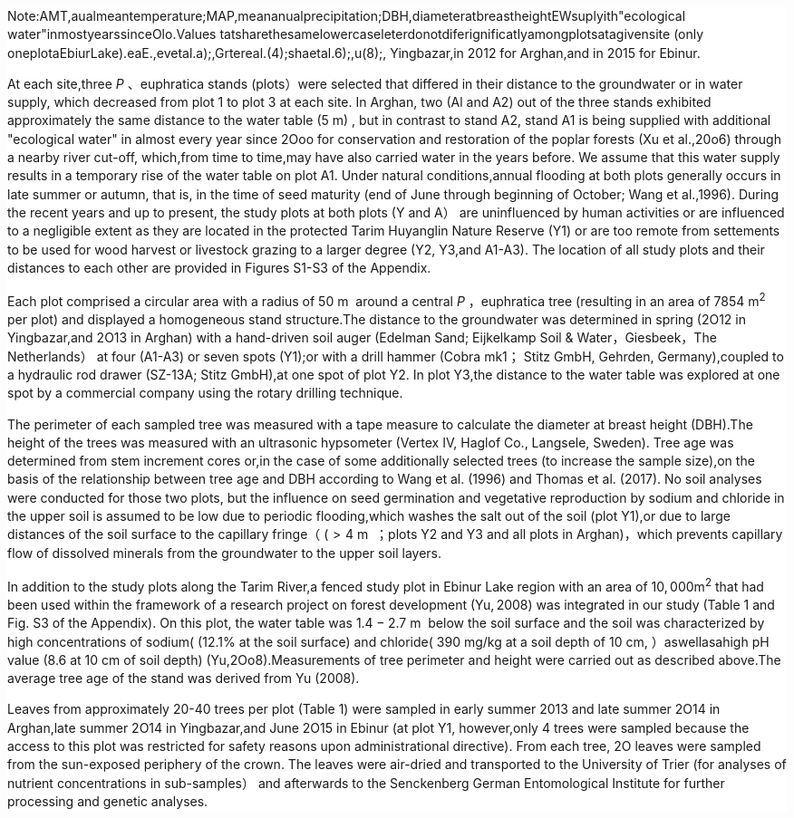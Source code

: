 Note:AMT,aualmeantemperature;MAP,meananualprecipitation;DBH,diameteratbreastheightEWsuplyith"ecological water"inmostyearssinceOlo.Values tatsharethesamelowercaseleterdonotdiferignificatlyamongplotsatagivensite (only oneplotaEbiurLake).eaE.,evetal.a);,Grtereal.(4);shaetal.6);,u(8);, Yingbazar,in 2012 for Arghan,and in 2015 for Ebinur.

At each site,three $P$ 、euphratica stands (plots）were selected that differed in their distance to the groundwater or in water supply, which decreased from plot 1 to plot 3 at each site. In Arghan, two (Al and A2) out of the three stands exhibited approximately the same distance to the water table $( 5 ~ \mathrm { m } )$ , but in contrast to stand A2, stand A1 is being supplied with additional "ecological water" in almost every year since 2Ooo for conservation and restoration of the poplar forests (Xu et al.,20o6) through a nearby river cut-off, which,from time to time,may have also carried water in the years before. We assume that this water supply results in a temporary rise of the water table on plot A1. Under natural conditions,annual flooding at both plots generally occurs in late summer or autumn, that is, in the time of seed maturity (end of June through beginning of October; Wang et al.,1996). During the recent years and up to present, the study plots at both plots (Y and A） are uninfluenced by human activities or are influenced to a negligible extent as they are located in the protected Tarim Huyanglin Nature Reserve (Y1) or are too remote from settements to be used for wood harvest or livestock grazing to a larger degree (Y2, Y3,and A1-A3). The location of all study plots and their distances to each other are provided in Figures S1-S3 of the Appendix.

Each plot comprised a circular area with a radius of $5 0 \mathrm { ~ m ~ }$ around a central $P$ ，euphratica tree (resulting in an area of $7 8 5 4 ~ \mathrm { m } ^ { 2 }$ per plot) and displayed a homogeneous stand structure.The distance to the groundwater was determined in spring (2O12 in Yingbazar,and 2O13 in Arghan) with a hand-driven soil auger (Edelman Sand; Eijkelkamp Soil & Water，Giesbeek，The Netherlands） at four (A1-A3) or seven spots (Y1);or with a drill hammer (Cobra mk1； Stitz GmbH, Gehrden, Germany),coupled to a hydraulic rod drawer (SZ-13A; Stitz GmbH),at one spot of plot Y2. In plot Y3,the distance to the water table was explored at one spot by a commercial company using the rotary drilling technique.

The perimeter of each sampled tree was measured with a tape measure to calculate the diameter at breast height (DBH).The height of the trees was measured with an ultrasonic hypsometer (Vertex IV, Haglof Co., Langsele, Sweden). Tree age was determined from stem increment cores or,in the case of some additionally selected trees (to increase the sample size),on the basis of the relationship between tree age and DBH according to Wang et al. (1996) and Thomas et al. (2017). No soil analyses were conducted for those two plots, but the influence on seed germination and vegetative reproduction by sodium and chloride in the upper soil is assumed to be low due to periodic flooding,which washes the salt out of the soil (plot Y1),or due to large distances of the soil surface to the capillary fringe（ $( > 4 \mathrm { ~ m ~ }$ ；plots Y2 and Y3 and all plots in Arghan)，which prevents capillary flow of dissolved minerals from the groundwater to the upper soil layers.

In addition to the study plots along the Tarim River,a fenced study plot in Ebinur Lake region with an area of $1 0 { , } 0 0 0 \mathrm { m } ^ { 2 }$ that had been used within the framework of a research project on forest development $\mathrm { ( Y u } , 2 0 0 8 )$ was integrated in our study (Table 1 and Fig. S3 of the Appendix). On this plot, the water table was $1 . 4 { - } 2 . 7 \mathrm { ~ m ~ }$ below the soil surface and the soil was characterized by high concentrations of sodium( $( 1 2 . 1 \%$ at the soil surface) and chloride( $\mathrm { 3 9 0 ~ m g / k g }$ at a soil depth of $1 0 \ \mathrm { c m } { \mathrm { , } }$ ）aswellasahigh $\mathrm { p H }$ value (8.6 at $1 0 \ \mathrm { c m }$ of soil depth) (Yu,2Oo8).Measurements of tree perimeter and height were carried out as described above.The average tree age of the stand was derived from Yu (2008).

Leaves from approximately 20-40 trees per plot (Table 1) were sampled in early summer 2013 and late summer 2O14 in Arghan,late summer 2O14 in Yingbazar,and June 2O15 in Ebinur (at plot Y1, however,only 4 trees were sampled because the access to this plot was restricted for safety reasons upon administrational directive). From each tree, 2O leaves were sampled from the sun-exposed periphery of the crown. The leaves were air-dried and transported to the University of Trier (for analyses of nutrient concentrations in sub-samples） and afterwards to the Senckenberg German Entomological Institute for further processing and genetic analyses.
